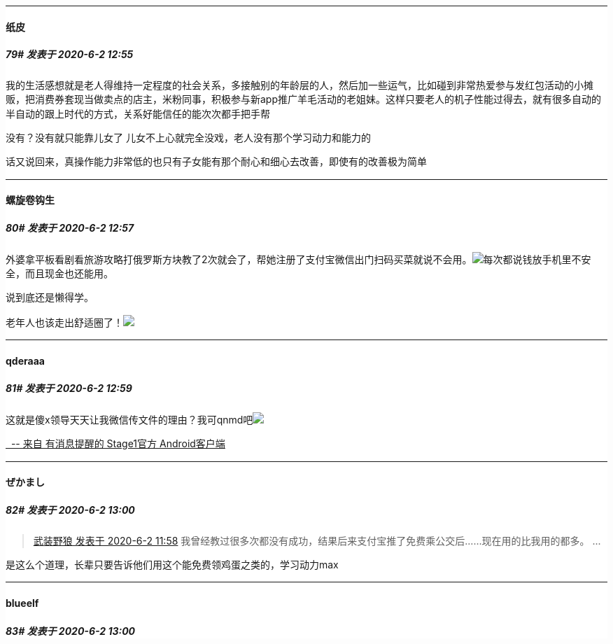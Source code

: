 
-----

####  纸皮  
##### 79#       发表于 2020-6-2 12:55


我的生活感想就是老人得维持一定程度的社会关系，多接触别的年龄层的人，然后加一些运气，比如碰到非常热爱参与发红包活动的小摊贩，把消费券套现当做卖点的店主，米粉同事，积极参与新app推广羊毛活动的老姐妹。这样只要老人的机子性能过得去，就有很多自动的半自动的跟上时代的方式，关系好能信任的能次次都手把手帮

没有？没有就只能靠儿女了
儿女不上心就完全没戏，老人没有那个学习动力和能力的

话又说回来，真操作能力非常低的也只有子女能有那个耐心和细心去改善，即使有的改善极为简单


-----

####  螺旋卷钩生  
##### 80#       发表于 2020-6-2 12:57


外婆拿平板看剧看旅游攻略打俄罗斯方块教了2次就会了，帮她注册了支付宝微信出门扫码买菜就说不会用。<img src="https://static.saraba1st.com/image/smiley/face2017/013.png" referrerpolicy="no-referrer">每次都说钱放手机里不安全，而且现金也还能用。

说到底还是懒得学。

老年人也该走出舒适圈了！<img src="https://static.saraba1st.com/image/smiley/face2017/051.png" referrerpolicy="no-referrer">


-----

####  qderaaa  
##### 81#       发表于 2020-6-2 12:59


这就是傻x领导天天让我微信传文件的理由？我可qnmd吧<img src="https://static.saraba1st.com/image/smiley/face2017/037.png" referrerpolicy="no-referrer">

[  -- 来自 有消息提醒的 Stage1官方 Android客户端](https://www.coolapk.com/apk/140634)


-----

####  ぜかまし  
##### 82#       发表于 2020-6-2 13:00


<blockquote><a href="httphttps://bbs.saraba1st.com/2b/forum.php?mod=redirect&amp;goto=findpost&amp;pid=47648357&amp;ptid=1939138" target="_blank">武装野狼 发表于 2020-6-2 11:58</a>
我曾经教过很多次都没有成功，结果后来支付宝推了免费乘公交后……现在用的比我用的都多。 ...</blockquote>
是这么个道理，长辈只要告诉他们用这个能免费领鸡蛋之类的，学习动力max


-----

####  blueelf  
##### 83#       发表于 2020-6-2 13:00
